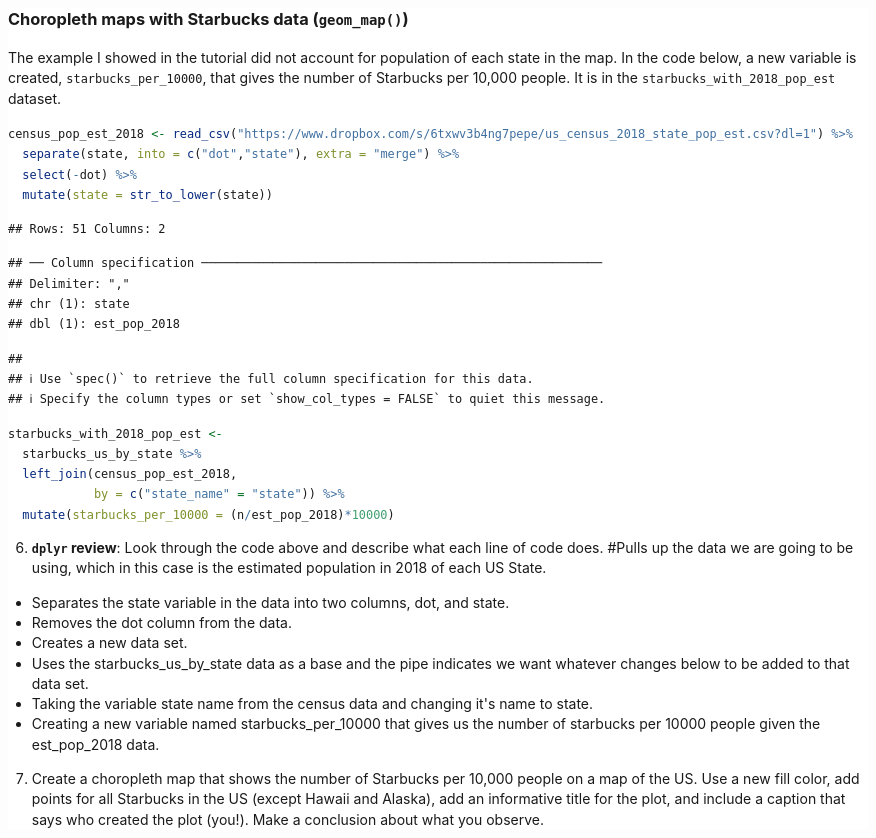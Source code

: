   

### Choropleth maps with Starbucks data (`geom_map()`)

The example I showed in the tutorial did not account for population of each state in the map. In the code below, a new variable is created, `starbucks_per_10000`, that gives the number of Starbucks per 10,000 people. It is in the `starbucks_with_2018_pop_est` dataset.


```r
census_pop_est_2018 <- read_csv("https://www.dropbox.com/s/6txwv3b4ng7pepe/us_census_2018_state_pop_est.csv?dl=1") %>% 
  separate(state, into = c("dot","state"), extra = "merge") %>% 
  select(-dot) %>% 
  mutate(state = str_to_lower(state))
```

```
## Rows: 51 Columns: 2
```

```
## ── Column specification ────────────────────────────────────────────────────────
## Delimiter: ","
## chr (1): state
## dbl (1): est_pop_2018
```

```
## 
## ℹ Use `spec()` to retrieve the full column specification for this data.
## ℹ Specify the column types or set `show_col_types = FALSE` to quiet this message.
```

```r
starbucks_with_2018_pop_est <-
  starbucks_us_by_state %>% 
  left_join(census_pop_est_2018,
            by = c("state_name" = "state")) %>% 
  mutate(starbucks_per_10000 = (n/est_pop_2018)*10000)
```

  6. **`dplyr` review**: Look through the code above and describe what each line of code does.
#Pulls up the data we are going to be using, which in this case is the estimated population in 2018 of each US State.
  - Separates the state variable in the data into two columns, dot, and state.
  - Removes the dot column from the data.
  - Creates a new data set.
  - Uses the starbucks_us_by_state data as a base and the pipe indicates we want whatever changes below to be added to that data set.
  - Taking the variable state name from the census data and changing it's name to state.
  - Creating a new variable named starbucks_per_10000 that gives us the number of starbucks per 10000 people given the est_pop_2018 data.

  7. Create a choropleth map that shows the number of Starbucks per 10,000 people on a map of the US. Use a new fill color, add points for all Starbucks in the US (except Hawaii and Alaska), add an informative title for the plot, and include a caption that says who created the plot (you!). Make a conclusion about what you observe.
